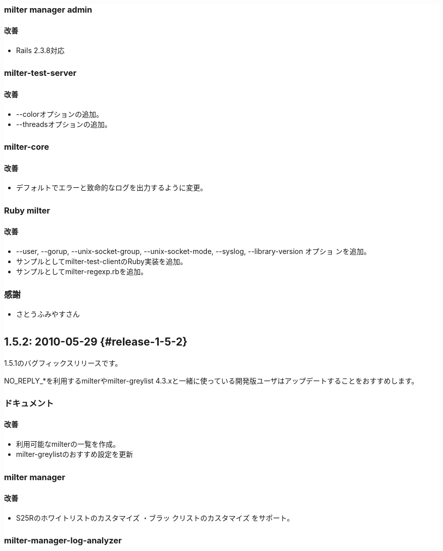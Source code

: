 ### milter manager admin

#### 改善

* Rails 2.3.8対応

### milter-test-server

#### 改善

* --colorオプションの追加。
* --threadsオプションの追加。

### milter-core

#### 改善

* デフォルトでエラーと致命的なログを出力するように変更。

### Ruby milter

#### 改善

* --user, --gorup, --unix-socket-group,    --unix-socket-mode, --syslog, --library-version オプショ    ンを追加。
* サンプルとしてmilter-test-clientのRuby実装を追加。
* サンプルとしてmilter-regexp.rbを追加。

### 感謝

* さとうふみやすさん

## 1.5.2: 2010-05-29 {#release-1-5-2}

1.5.1のバグフィックスリリースです。

NO_REPLY_*を利用するmilterやmilter-greylist 4.3.xと一緒に使っている開発版ユーザはアップデートすることをおすすめします。

### ドキュメント

#### 改善

* 利用可能なmilterの一覧を作成。
* milter-greylistのおすすめ設定を更新

### milter manager

#### 改善

* S25Rのホワイトリストのカスタマイズ    ・ブラッ    クリストのカスタマイズ    をサポート。

### milter-manager-log-analyzer
